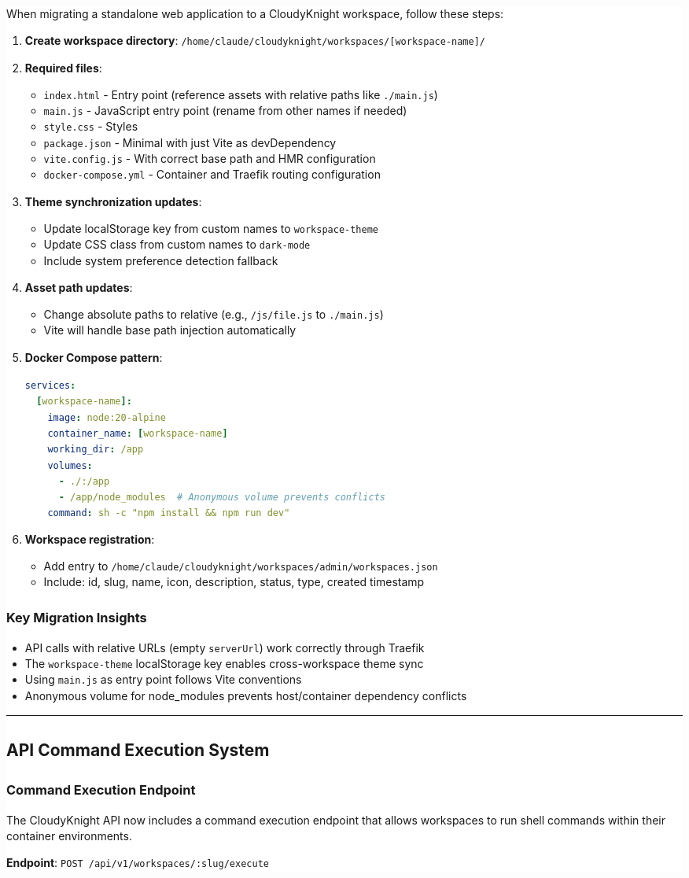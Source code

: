 When migrating a standalone web application to a CloudyKnight workspace, follow these steps:

1. **Create workspace directory**: `/home/claude/cloudyknight/workspaces/[workspace-name]/`

2. **Required files**:
   - `index.html` - Entry point (reference assets with relative paths like `./main.js`)
   - `main.js` - JavaScript entry point (rename from other names if needed)
   - `style.css` - Styles
   - `package.json` - Minimal with just Vite as devDependency
   - `vite.config.js` - With correct base path and HMR configuration
   - `docker-compose.yml` - Container and Traefik routing configuration

3. **Theme synchronization updates**:
   - Update localStorage key from custom names to `workspace-theme`
   - Update CSS class from custom names to `dark-mode`
   - Include system preference detection fallback

4. **Asset path updates**:
   - Change absolute paths to relative (e.g., `/js/file.js` to `./main.js`)
   - Vite will handle base path injection automatically

5. **Docker Compose pattern**:
   ```yaml
   services:
     [workspace-name]:
       image: node:20-alpine
       container_name: [workspace-name]
       working_dir: /app
       volumes:
         - ./:/app
         - /app/node_modules  # Anonymous volume prevents conflicts
       command: sh -c "npm install && npm run dev"
   ```

6. **Workspace registration**:
   - Add entry to `/home/claude/cloudyknight/workspaces/admin/workspaces.json`
   - Include: id, slug, name, icon, description, status, type, created timestamp

### Key Migration Insights
- API calls with relative URLs (empty `serverUrl`) work correctly through Traefik
- The `workspace-theme` localStorage key enables cross-workspace theme sync
- Using `main.js` as entry point follows Vite conventions
- Anonymous volume for node_modules prevents host/container dependency conflicts

---

## API Command Execution System


### Command Execution Endpoint

The CloudyKnight API now includes a command execution endpoint that allows workspaces to run shell commands within their container environments.

**Endpoint**: `POST /api/v1/workspaces/:slug/execute`
